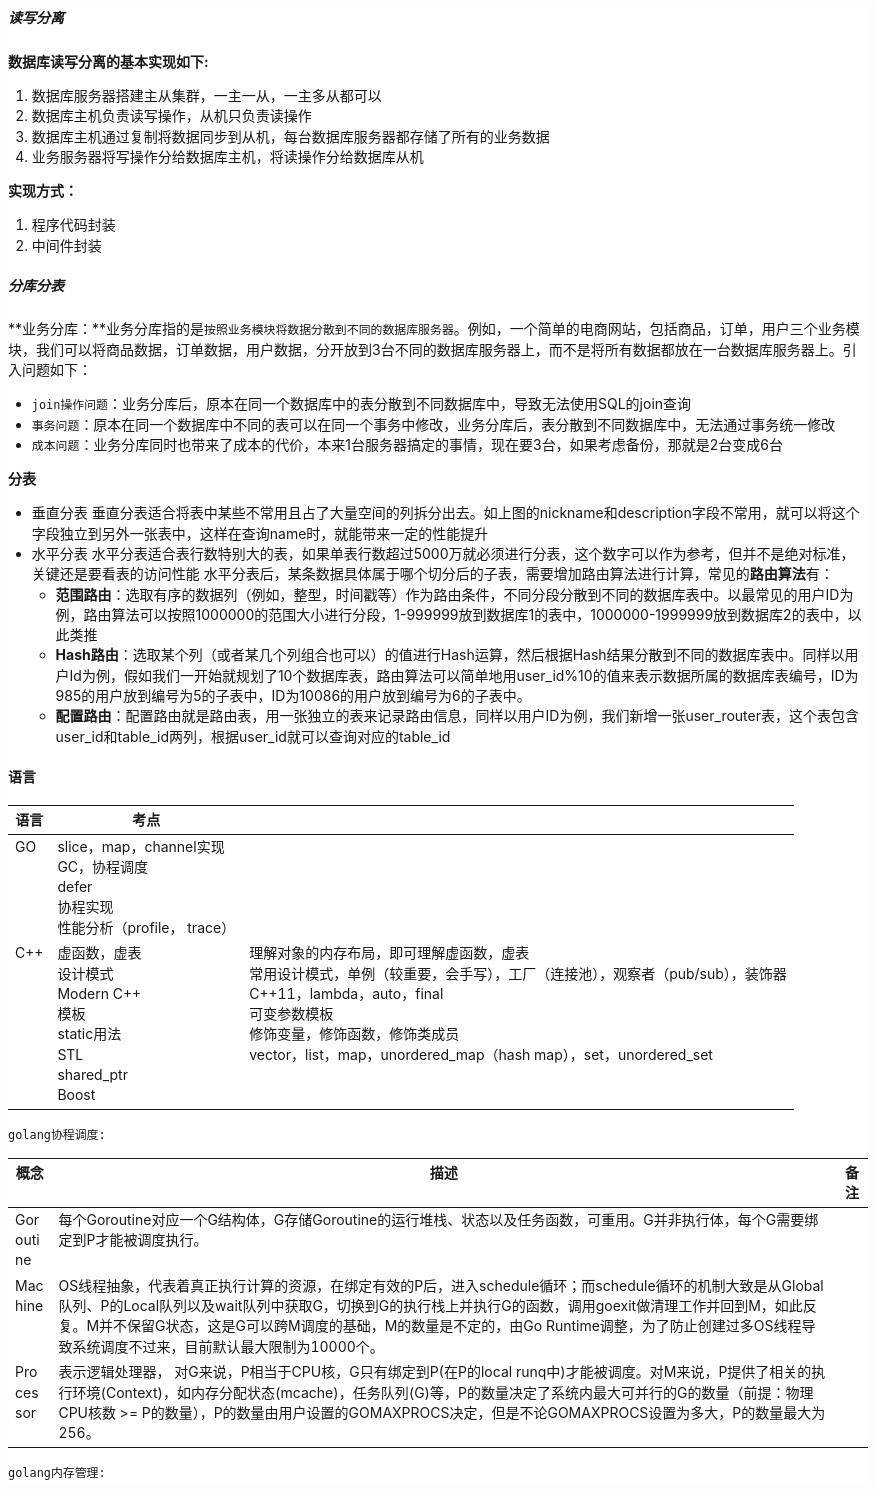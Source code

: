 ##### 读写分离

**数据库读写分离的基本实现如下:**

1. 数据库服务器搭建主从集群，一主一从，一主多从都可以
2. 数据库主机负责读写操作，从机只负责读操作
3. 数据库主机通过复制将数据同步到从机，每台数据库服务器都存储了所有的业务数据
4. 业务服务器将写操作分给数据库主机，将读操作分给数据库从机

**实现方式：**

1. 程序代码封装
2. 中间件封装

##### 分库分表

**业务分库：**业务分库指的是`按照业务模块将数据分散到不同的数据库服务器`。例如，一个简单的电商网站，包括商品，订单，用户三个业务模块，我们可以将商品数据，订单数据，用户数据，分开放到3台不同的数据库服务器上，而不是将所有数据都放在一台数据库服务器上。引入问题如下：

- `join操作问题`：业务分库后，原本在同一个数据库中的表分散到不同数据库中，导致无法使用SQL的join查询
- `事务问题`：原本在同一个数据库中不同的表可以在同一个事务中修改，业务分库后，表分散到不同数据库中，无法通过事务统一修改
- `成本问题`：业务分库同时也带来了成本的代价，本来1台服务器搞定的事情，现在要3台，如果考虑备份，那就是2台变成6台

**分表**

- 垂直分表
  垂直分表适合将表中某些不常用且占了大量空间的列拆分出去。如上图的nickname和description字段不常用，就可以将这个字段独立到另外一张表中，这样在查询name时，就能带来一定的性能提升
- 水平分表
  水平分表适合表行数特别大的表，如果单表行数超过5000万就必须进行分表，这个数字可以作为参考，但并不是绝对标准，关键还是要看表的访问性能
  水平分表后，某条数据具体属于哪个切分后的子表，需要增加路由算法进行计算，常见的**路由算法**有：
  - **范围路由**：选取有序的数据列（例如，整型，时间戳等）作为路由条件，不同分段分散到不同的数据库表中。以最常见的用户ID为例，路由算法可以按照1000000的范围大小进行分段，1-999999放到数据库1的表中，1000000-1999999放到数据库2的表中，以此类推
  - **Hash路由**：选取某个列（或者某几个列组合也可以）的值进行Hash运算，然后根据Hash结果分散到不同的数据库表中。同样以用户Id为例，假如我们一开始就规划了10个数据库表，路由算法可以简单地用user_id%10的值来表示数据所属的数据库表编号，ID为985的用户放到编号为5的子表中，ID为10086的用户放到编号为6的子表中。
  - **配置路由**：配置路由就是路由表，用一张独立的表来记录路由信息，同样以用户ID为例，我们新增一张user_router表，这个表包含user_id和table_id两列，根据user_id就可以查询对应的table_id

#### 语言

| 语言 | 考点                                                         |                                                              |
| ---- | ------------------------------------------------------------ | ------------------------------------------------------------ |
| GO   | slice，map，channel实现<br />GC，协程调度<br />defer<br />协程实现<br />性能分析（profile， trace） |                                                              |
| C++  | 虚函数，虚表<br />设计模式<br />Modern C++<br />模板<br />static用法<br />STL<br />shared_ptr<br />Boost | 理解对象的内存布局，即可理解虚函数，虚表<br />常用设计模式，单例（较重要，会手写），工厂（连接池），观察者（pub/sub），装饰器<br />C++11，lambda，auto，final<br />可变参数模板<br />修饰变量，修饰函数，修饰类成员<br />vector，list，map，unordered_map（hash map），set，unordered_set |

`golang协程调度:`

| 概念      | 描述                                                         | 备注 |
| --------- | ------------------------------------------------------------ | ---- |
| Goroutine | 每个Goroutine对应一个G结构体，G存储Goroutine的运行堆栈、状态以及任务函数，可重用。G并非执行体，每个G需要绑定到P才能被调度执行。 |      |
| Machine   | OS线程抽象，代表着真正执行计算的资源，在绑定有效的P后，进入schedule循环；而schedule循环的机制大致是从Global队列、P的Local队列以及wait队列中获取G，切换到G的执行栈上并执行G的函数，调用goexit做清理工作并回到M，如此反复。M并不保留G状态，这是G可以跨M调度的基础，M的数量是不定的，由Go Runtime调整，为了防止创建过多OS线程导致系统调度不过来，目前默认最大限制为10000个。 |      |
| Processor | 表示逻辑处理器， 对G来说，P相当于CPU核，G只有绑定到P(在P的local runq中)才能被调度。对M来说，P提供了相关的执行环境(Context)，如内存分配状态(mcache)，任务队列(G)等，P的数量决定了系统内最大可并行的G的数量（前提：物理CPU核数 >= P的数量），P的数量由用户设置的GOMAXPROCS决定，但是不论GOMAXPROCS设置为多大，P的数量最大为256。 |      |

`golang内存管理:`

